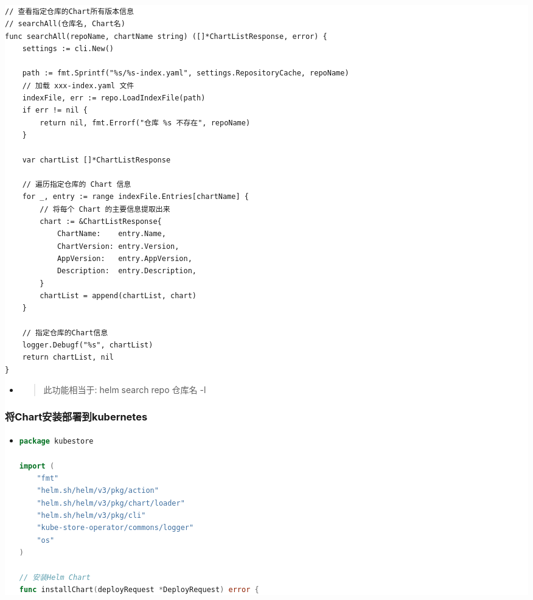   ```
  // 查看指定仓库的Chart所有版本信息
  // searchAll(仓库名, Chart名)
  func searchAll(repoName, chartName string) ([]*ChartListResponse, error) {
      settings := cli.New()
  
      path := fmt.Sprintf("%s/%s-index.yaml", settings.RepositoryCache, repoName)
      // 加载 xxx-index.yaml 文件
      indexFile, err := repo.LoadIndexFile(path)
      if err != nil {
          return nil, fmt.Errorf("仓库 %s 不存在", repoName)
      }
  
      var chartList []*ChartListResponse
  
      // 遍历指定仓库的 Chart 信息
      for _, entry := range indexFile.Entries[chartName] {
          // 将每个 Chart 的主要信息提取出来
          chart := &ChartListResponse{
              ChartName:    entry.Name,
              ChartVersion: entry.Version,
              AppVersion:   entry.AppVersion,
              Description:  entry.Description,
          }
          chartList = append(chartList, chart)
      }
  
      // 指定仓库的Chart信息
      logger.Debugf("%s", chartList)
      return chartList, nil
  }
  ```
  
- > 此功能相当于: helm search repo 仓库名 -l



### 将Chart安装部署到kubernetes

- ``` go
  package kubestore
  
  import (
      "fmt"
      "helm.sh/helm/v3/pkg/action"
      "helm.sh/helm/v3/pkg/chart/loader"
      "helm.sh/helm/v3/pkg/cli"
      "kube-store-operator/commons/logger"
      "os"
  )
  
  // 安装Helm Chart
  func installChart(deployRequest *DeployRequest) error {
  